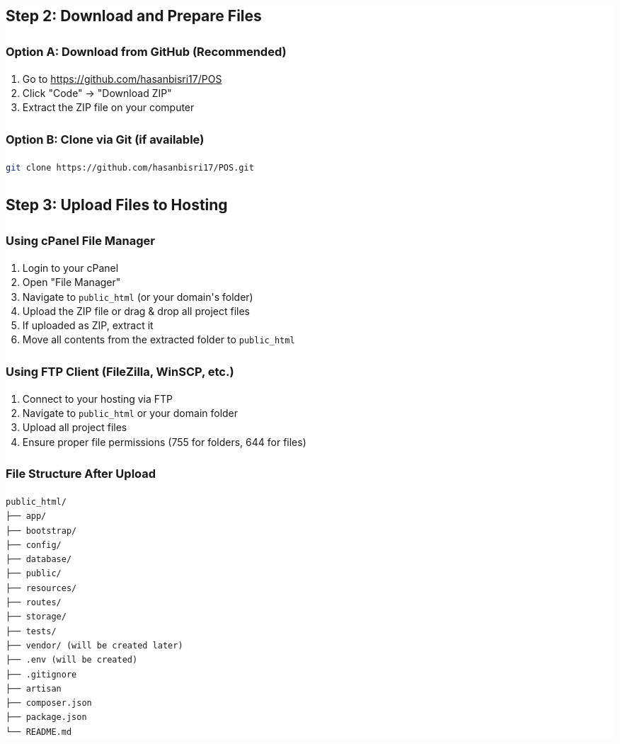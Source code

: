 ## Step 2: Download and Prepare Files

### Option A: Download from GitHub (Recommended)

1. Go to https://github.com/hasanbisri17/POS
2. Click "Code" → "Download ZIP"
3. Extract the ZIP file on your computer

### Option B: Clone via Git (if available)

```bash
git clone https://github.com/hasanbisri17/POS.git
```

## Step 3: Upload Files to Hosting

### Using cPanel File Manager

1. Login to your cPanel
2. Open "File Manager"
3. Navigate to `public_html` (or your domain's folder)
4. Upload the ZIP file or drag & drop all project files
5. If uploaded as ZIP, extract it
6. Move all contents from the extracted folder to `public_html`

### Using FTP Client (FileZilla, WinSCP, etc.)

1. Connect to your hosting via FTP
2. Navigate to `public_html` or your domain folder
3. Upload all project files
4. Ensure proper file permissions (755 for folders, 644 for files)

### File Structure After Upload
```
public_html/
├── app/
├── bootstrap/
├── config/
├── database/
├── public/
├── resources/
├── routes/
├── storage/
├── tests/
├── vendor/ (will be created later)
├── .env (will be created)
├── .gitignore
├── artisan
├── composer.json
├── package.json
└── README.md
```
